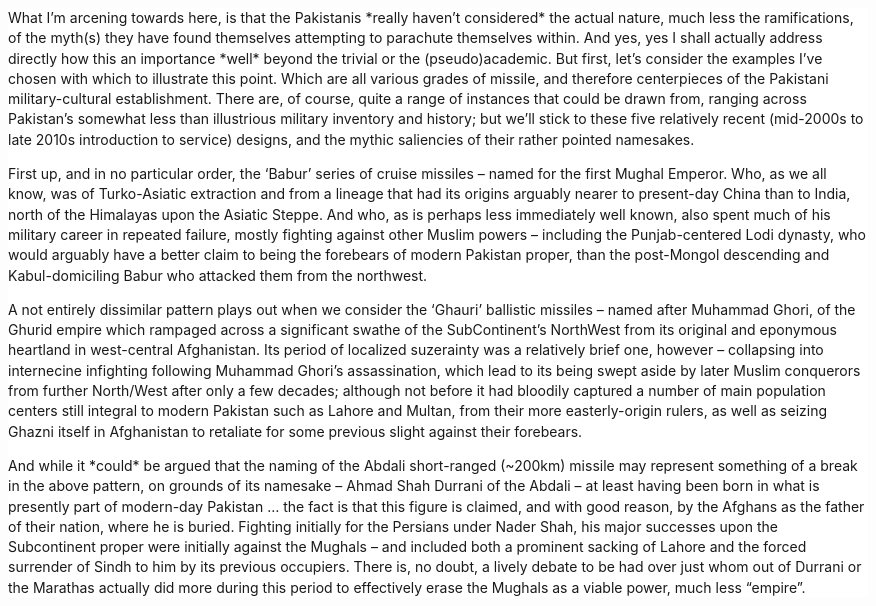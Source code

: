 What I’m arcening towards here, is that the Pakistanis \*really haven’t
considered\* the actual nature, much less the ramifications, of the
myth(s) they have found themselves attempting to parachute themselves
within. And yes, yes I shall actually address directly how this an
importance \*well\* beyond the trivial or the (pseudo)academic. But
first, let’s consider the examples I’ve chosen with which to illustrate
this point. Which are all various grades of missile, and therefore
centerpieces of the Pakistani military-cultural establishment. There
are, of course, quite a range of instances that could be drawn from,
ranging across Pakistan’s somewhat less than illustrious military
inventory and history; but we’ll stick to these five relatively recent
(mid-2000s to late 2010s introduction to service) designs, and the
mythic saliencies of their rather pointed namesakes.

First up, and in no particular order, the ‘Babur’ series of cruise
missiles – named for the first Mughal Emperor. Who, as we all know, was
of Turko-Asiatic extraction and from a lineage that had its origins
arguably nearer to present-day China than to India, north of the
Himalayas upon the Asiatic Steppe. And who, as is perhaps less
immediately well known, also spent much of his military career in
repeated failure, mostly fighting against other Muslim powers –
including the Punjab-centered Lodi dynasty, who would arguably have a
better claim to being the forebears of modern Pakistan proper, than the
post-Mongol descending and Kabul-domiciling Babur who attacked them from
the northwest.

A not entirely dissimilar pattern plays out when we consider the
‘Ghauri’ ballistic missiles – named after Muhammad Ghori, of the Ghurid
empire which rampaged across a significant swathe of the SubContinent’s
NorthWest from its original and eponymous heartland in west-central
Afghanistan. Its period of localized suzerainty was a relatively brief
one, however – collapsing into internecine infighting following Muhammad
Ghori’s assassination, which lead to its being swept aside by later
Muslim conquerors from further North/West after only a few decades;
although not before it had bloodily captured a number of main population
centers still integral to modern Pakistan such as Lahore and Multan,
from their more easterly-origin rulers, as well as seizing Ghazni itself
in Afghanistan to retaliate for some previous slight against their
forebears.

And while it \*could\* be argued that the naming of the Abdali
short-ranged (\~200km) missile may represent something of a break in the
above pattern, on grounds of its namesake – Ahmad Shah Durrani of the
Abdali – at least having been born in what is presently part of
modern-day Pakistan … the fact is that this figure is claimed, and with
good reason, by the Afghans as the father of their nation, where he is
buried. Fighting initially for the Persians under Nader Shah, his major
successes upon the Subcontinent proper were initially against the
Mughals – and included both a prominent sacking of Lahore and the forced
surrender of Sindh to him by its previous occupiers. There is, no doubt,
a lively debate to be had over just whom out of Durrani or the Marathas
actually did more during this period to effectively erase the Mughals as
a viable power, much less “empire”.
